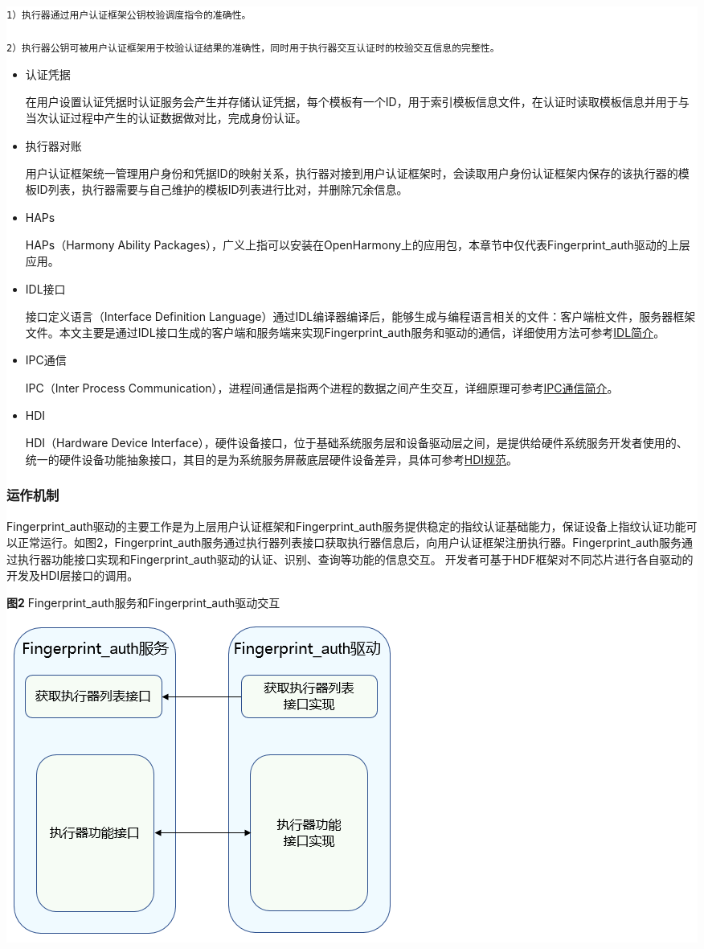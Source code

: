     1）执行器通过用户认证框架公钥校验调度指令的准确性。

    2）执行器公钥可被用户认证框架用于校验认证结果的准确性，同时用于执行器交互认证时的校验交互信息的完整性。

- 认证凭据

  在用户设置认证凭据时认证服务会产生并存储认证凭据，每个模板有一个ID，用于索引模板信息文件，在认证时读取模板信息并用于与当次认证过程中产生的认证数据做对比，完成身份认证。

- 执行器对账

  用户认证框架统一管理用户身份和凭据ID的映射关系，执行器对接到用户认证框架时，会读取用户身份认证框架内保存的该执行器的模板ID列表，执行器需要与自己维护的模板ID列表进行比对，并删除冗余信息。

- HAPs

  HAPs（Harmony Ability Packages），广义上指可以安装在OpenHarmony上的应用包，本章节中仅代表Fingerprint_auth驱动的上层应用。

- IDL接口

  接口定义语言（Interface Definition Language）通过IDL编译器编译后，能够生成与编程语言相关的文件：客户端桩文件，服务器框架文件。本文主要是通过IDL接口生成的客户端和服务端来实现Fingerprint_auth服务和驱动的通信，详细使用方法可参考[IDL简介](https://gitee.com/openharmony/ability_idl_tool/blob/master/README.md)。

- IPC通信

  IPC（Inter Process Communication），进程间通信是指两个进程的数据之间产生交互，详细原理可参考[IPC通信简介](https://gitee.com/openharmony/communication_ipc/blob/master/README_zh.md)。

- HDI

  HDI（Hardware Device Interface），硬件设备接口，位于基础系统服务层和设备驱动层之间，是提供给硬件系统服务开发者使用的、统一的硬件设备功能抽象接口，其目的是为系统服务屏蔽底层硬件设备差异，具体可参考[HDI规范](../../design/hdi-design-specifications.md)。

### 运作机制

Fingerprint_auth驱动的主要工作是为上层用户认证框架和Fingerprint_auth服务提供稳定的指纹认证基础能力，保证设备上指纹认证功能可以正常运行。如图2，Fingerprint_auth服务通过执行器列表接口获取执行器信息后，向用户认证框架注册执行器。Fingerprint_auth服务通过执行器功能接口实现和Fingerprint_auth驱动的认证、识别、查询等功能的信息交互。
开发者可基于HDF框架对不同芯片进行各自驱动的开发及HDI层接口的调用。

**图2** Fingerprint_auth服务和Fingerprint_auth驱动交互

![image](figures/指纹认证服务和驱动接口.png "指纹认证服务和驱动接口")
